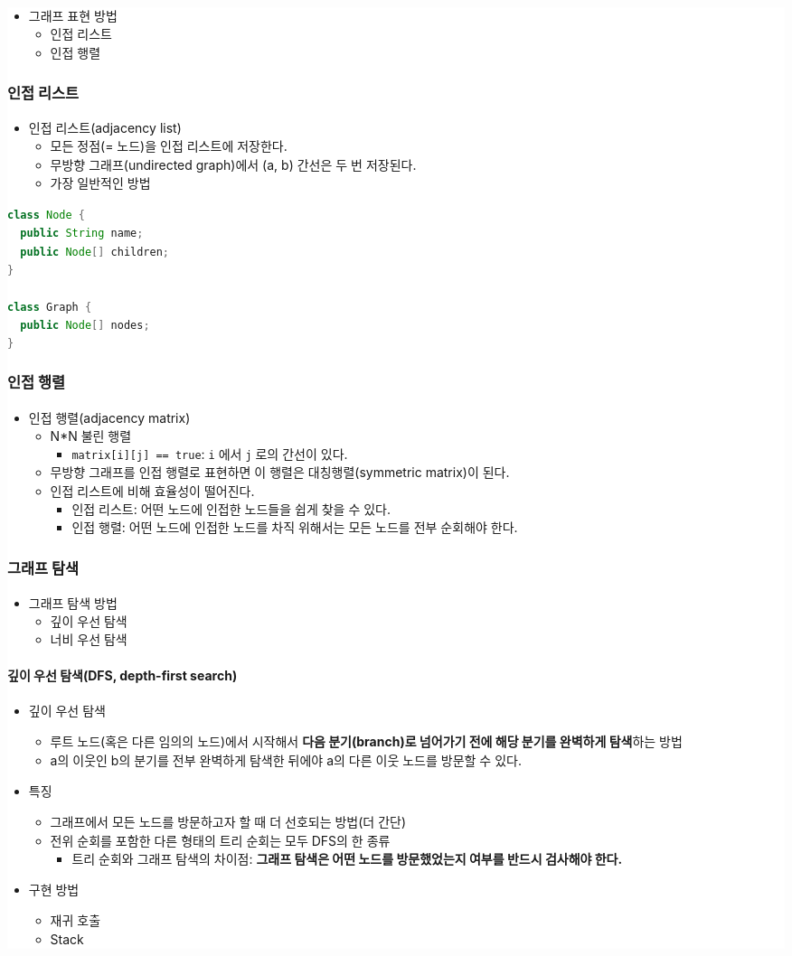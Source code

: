 - 그래프 표현 방법
  - 인접 리스트
  - 인접 행렬



### 인접 리스트

- 인접 리스트(adjacency list)
  - 모든 정점(= 노드)을 인접 리스트에 저장한다.
  - 무방향 그래프(undirected graph)에서 (a, b) 간선은 두 번 저장된다.
  - 가장 일반적인 방법

```java
class Node {
  public String name;
  public Node[] children;
}

class Graph {
  public Node[] nodes;
}
```



### 인접 행렬

- 인접 행렬(adjacency matrix)
  - N*N 불린 행렬
    - `matrix[i][j] == true`: `i` 에서 `j` 로의 간선이 있다.
  - 무방향 그래프를 인접 행렬로 표현하면 이 행렬은 대칭행렬(symmetric matrix)이 된다.
  - 인접 리스트에 비해 효율성이 떨어진다.
    - 인접 리스트: 어떤 노드에 인접한 노드들을 쉽게 찾을 수 있다.
    - 인접 행렬: 어떤 노드에 인접한 노드를 차직 위해서는 모든 노드를 전부 순회해야 한다.



### 그래프 탐색

- 그래프 탐색 방법
  - 깊이 우선 탐색
  - 너비 우선 탐색



#### 깊이 우선 탐색(DFS, depth-first search)

- 깊이 우선 탐색
  - 루트 노드(혹은 다른 임의의 노드)에서 시작해서 **다음 분기(branch)로 넘어가기 전에 해당 분기를 완벽하게 탐색**하는 방법
  - a의 이웃인 b의 분기를 전부 완벽하게 탐색한 뒤에야 a의 다른 이웃 노드를 방문할 수 있다.

- 특징
  - 그래프에서 모든 노드를 방문하고자 할 때 더 선호되는 방법(더 간단)
  - 전위 순회를 포함한 다른 형태의 트리 순회는 모두 DFS의 한 종류
    - 트리 순회와 그래프 탐색의 차이점: **그래프 탐색은 어떤 노드를 방문했었는지 여부를 반드시 검사해야 한다.**
- 구현 방법
  - 재귀 호출
  - Stack
